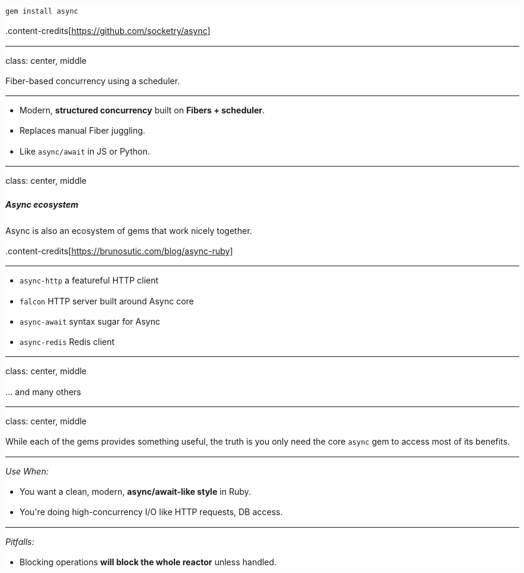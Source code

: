 ```bash
gem install async
```

.content-credits[https://github.com/socketry/async]

---
class: center, middle

Fiber-based concurrency using a scheduler.

---

- Modern, **structured concurrency** built on **Fibers + scheduler**.

- Replaces manual Fiber juggling.

- Like `async/await` in JS or Python.

---
class: center, middle

##### Async ecosystem

Async is also an ecosystem of gems that work nicely together.

.content-credits[https://brunosutic.com/blog/async-ruby]

---

- `async-http` a featureful HTTP client

- `falcon` HTTP server built around Async core

- `async-await` syntax sugar for Async

- `async-redis` Redis client

---
class: center, middle

... and many others

---
class: center, middle

While each of the gems provides something useful, the truth is you only need the core `async` gem to access most of its benefits.

---

*Use When:*

- You want a clean, modern, **async/await-like style** in Ruby.

- You're doing high-concurrency I/O like HTTP requests, DB access.

---

*Pitfalls:*

- Blocking operations **will block the whole reactor** unless handled.
